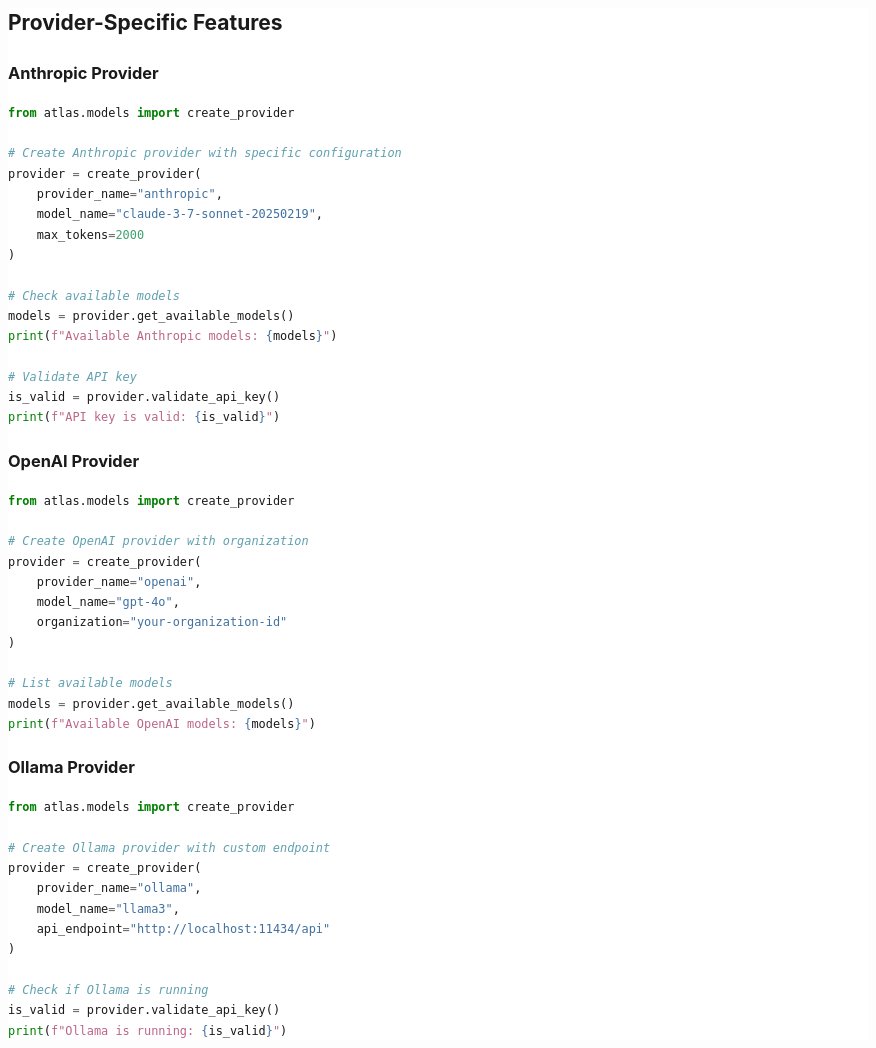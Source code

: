 
## Provider-Specific Features

### Anthropic Provider

```python
from atlas.models import create_provider

# Create Anthropic provider with specific configuration
provider = create_provider(
    provider_name="anthropic",
    model_name="claude-3-7-sonnet-20250219",
    max_tokens=2000
)

# Check available models
models = provider.get_available_models()
print(f"Available Anthropic models: {models}")

# Validate API key
is_valid = provider.validate_api_key()
print(f"API key is valid: {is_valid}")
```

### OpenAI Provider

```python
from atlas.models import create_provider

# Create OpenAI provider with organization
provider = create_provider(
    provider_name="openai",
    model_name="gpt-4o",
    organization="your-organization-id"
)

# List available models
models = provider.get_available_models()
print(f"Available OpenAI models: {models}")
```

### Ollama Provider

```python
from atlas.models import create_provider

# Create Ollama provider with custom endpoint
provider = create_provider(
    provider_name="ollama",
    model_name="llama3",
    api_endpoint="http://localhost:11434/api"
)

# Check if Ollama is running
is_valid = provider.validate_api_key()
print(f"Ollama is running: {is_valid}")
```
